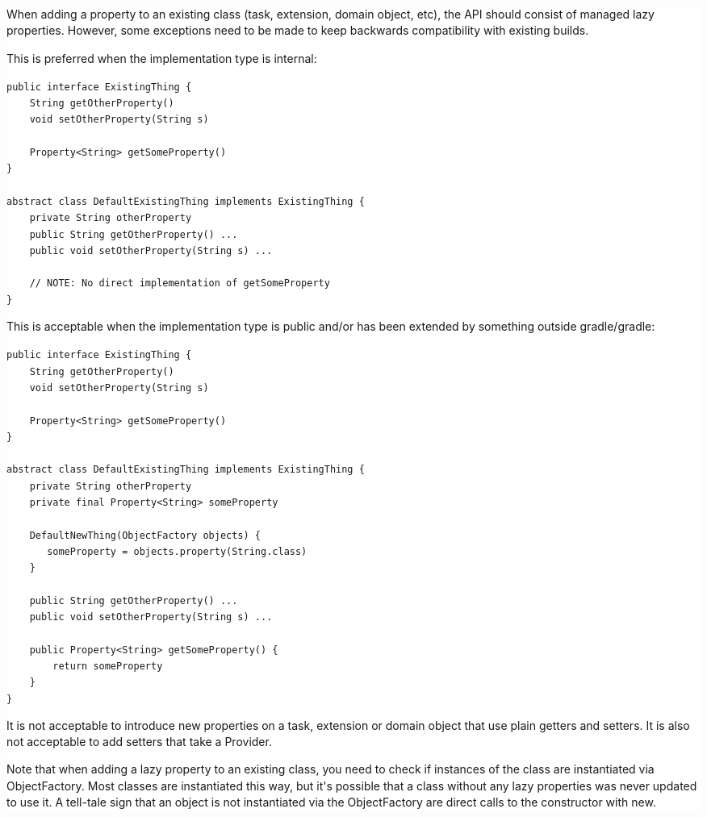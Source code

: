 When adding a property to an existing class (task, extension, domain object, etc), the API should consist of managed lazy properties.  However, some exceptions need to be made to keep backwards compatibility with existing builds. 

This is preferred when the implementation type is internal:
```
public interface ExistingThing {
    String getOtherProperty()
    void setOtherProperty(String s)

    Property<String> getSomeProperty()
}

abstract class DefaultExistingThing implements ExistingThing {
    private String otherProperty
    public String getOtherProperty() ...
    public void setOtherProperty(String s) ...

    // NOTE: No direct implementation of getSomeProperty
}
```
This is acceptable when the implementation type is public and/or has been extended by something outside gradle/gradle:
```
public interface ExistingThing {
    String getOtherProperty()
    void setOtherProperty(String s)

    Property<String> getSomeProperty()
}

abstract class DefaultExistingThing implements ExistingThing {
    private String otherProperty
    private final Property<String> someProperty

    DefaultNewThing(ObjectFactory objects) {
       someProperty = objects.property(String.class)
    }

    public String getOtherProperty() ...
    public void setOtherProperty(String s) ...

    public Property<String> getSomeProperty() {
        return someProperty
    }
}
```
It is not acceptable to introduce new properties on a task, extension or domain object that use plain getters and setters.  It is also not acceptable to add setters that take a Provider. 

Note that when adding a lazy property to an existing class, you need to check if instances of the class are instantiated via ObjectFactory. Most classes are instantiated this way, but it's possible that a class without any lazy properties was never updated to use it. A tell-tale sign that an object is not instantiated via the ObjectFactory are direct calls to the constructor with new. 
